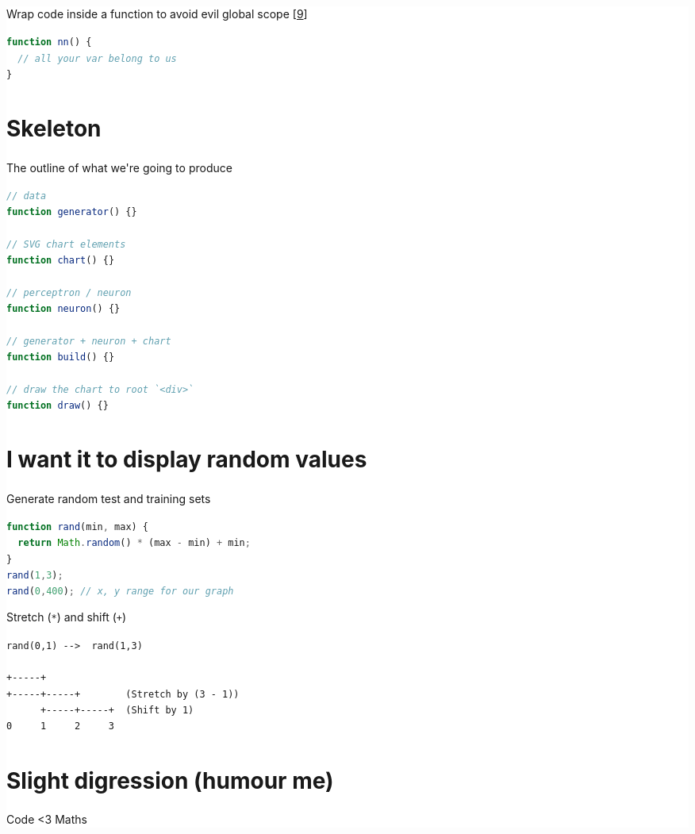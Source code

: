 Wrap code inside a function to avoid evil global scope [[9][9]]

```javascript
function nn() {
  // all your var belong to us
}
```

# Skeleton

The outline of what we're going to produce

```javascript
// data
function generator() {}

// SVG chart elements
function chart() {}

// perceptron / neuron
function neuron() {}

// generator + neuron + chart
function build() {}

// draw the chart to root `<div>`
function draw() {}
```

# I want it to display random values

Generate random test and training sets

```javascript
function rand(min, max) {
  return Math.random() * (max - min) + min;
}
rand(1,3);
rand(0,400); // x, y range for our graph
```

Stretch (`*`) and shift (`+`)

    rand(0,1) -->  rand(1,3)

    +-----+
    +-----+-----+        (Stretch by (3 - 1))
          +-----+-----+  (Shift by 1)
    0     1     2     3

# Slight digression (humour me)

Code <3 Maths


[1]: http://neuralnetworksanddeeplearning.com/chap3.html#introducing_the_cross-entropy_cost_function
[2]: https://www.youtube.com/watch?v=_au3yw46lcg
[3]: https://www.youtube.com/watch?v=anN2Ey37s-o
[4]: https://www.coursera.org/learn/neural-networks-deep-learning/
[5]: http://neuralnetworksanddeeplearning.com
[6]: https://en.wikipedia.org/wiki/Perceptron
[7]: http://cognitivemedium.com/srs-mathematics
[8]: https://en.wikiquote.org/wiki/Richard_Feynman
[9]: http://shop.oreilly.com/product/9780596517748.do
[10]: https://css-tricks.com/how-to-make-charts-with-svg/